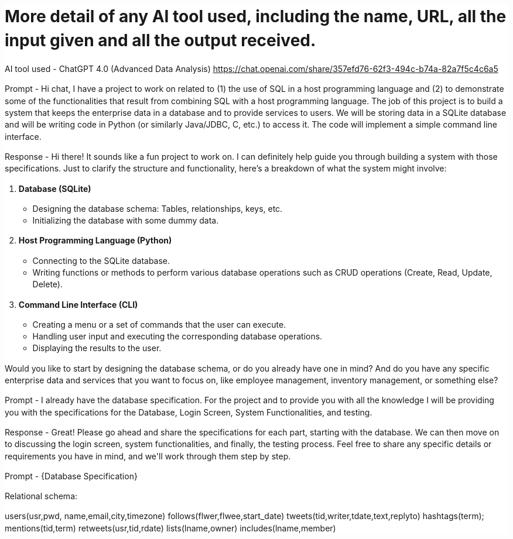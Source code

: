 # More detail of any AI tool used, including the name, URL, all the input given and all the output received.  

AI tool used - ChatGPT 4.0 (Advanced Data Analysis) https://chat.openai.com/share/357efd76-62f3-494c-b74a-82a7f5c4c6a5

Prompt - Hi chat, I have a project to work on related to (1) the use of SQL in a host programming language and (2) to demonstrate some of the functionalities that result from combining SQL with a host programming language. The job of this project is to build a system that keeps the enterprise data in a database and to provide services to users. We will be storing data in a SQLite database and will be writing code in Python (or similarly Java/JDBC, C, etc.) to access it. The code will implement a simple command line interface.

Response - Hi there! It sounds like a fun project to work on. I can definitely help guide you through building a system with those specifications. Just to clarify the structure and functionality, here’s a breakdown of what the system might involve:

1. **Database (SQLite)**
   - Designing the database schema: Tables, relationships, keys, etc.
   - Initializing the database with some dummy data.

2. **Host Programming Language (Python)**
   - Connecting to the SQLite database.
   - Writing functions or methods to perform various database operations such as CRUD operations (Create, Read, Update, Delete).
   
3. **Command Line Interface (CLI)**
   - Creating a menu or a set of commands that the user can execute.
   - Handling user input and executing the corresponding database operations.
   - Displaying the results to the user.
   
Would you like to start by designing the database schema, or do you already have one in mind? And do you have any specific enterprise data and services that you want to focus on, like employee management, inventory management, or something else?

Prompt - I already have the database specification. For the project and to provide you with all the knowledge I will be providing you with the specifications for the Database, Login Screen, System Functionalities, and testing.

Response - Great! Please go ahead and share the specifications for each part, starting with the database. We can then move on to discussing the login screen, system functionalities, and finally, the testing process. Feel free to share any specific details or requirements you have in mind, and we'll work through them step by step.

Prompt - {Database Specification}

Relational schema:

users(usr,pwd, name,email,city,timezone)
follows(flwer,flwee,start_date)
tweets(tid,writer,tdate,text,replyto)
hashtags(term);
mentions(tid,term)
retweets(usr,tid,rdate)
lists(lname,owner)
includes(lname,member)

